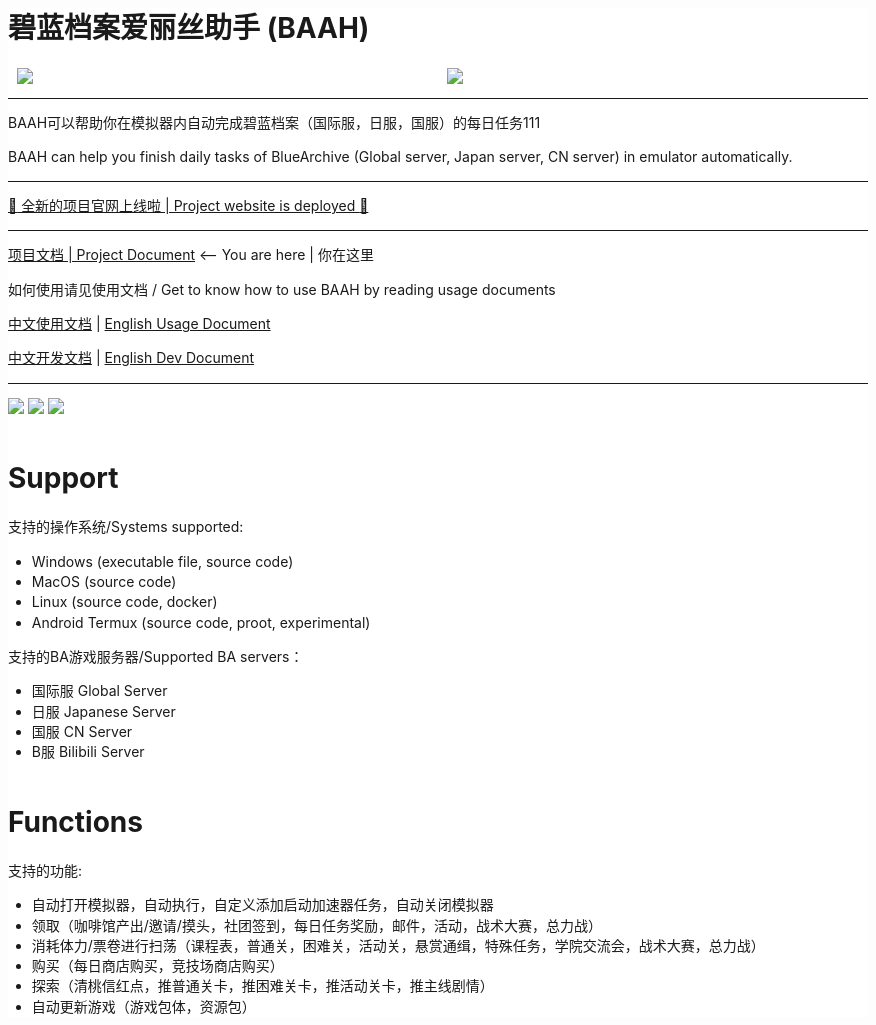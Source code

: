 # 碧蓝档案爱丽丝助手 (BAAH)

<div style="display:flex;justify-content:space-around"><img src="./docs/static/aris.png" style="width:48%"/><img src="./docs/static/kei.png" style="width:48%"/></div>

---

BAAH可以帮助你在模拟器内自动完成碧蓝档案（国际服，日服，国服）的每日任务111

BAAH can help you finish daily tasks of BlueArchive (Global server, Japan server, CN server) in emulator automatically.

---

[ :tada: 全新的项目官网上线啦 | Project website is deployed :tada: ](https://baah.sanmusen.top/)

---

[项目文档 | Project Document](./README.md) <-- You are here | 你在这里

如何使用请见使用文档 / Get to know how to use BAAH by reading usage documents

[中文使用文档](./docs/README_cn.md) | [English Usage Document](./docs/README_en.md)

[中文开发文档](./docs/README_dev.md) | [English Dev Document](./docs/README_dev_en.md)

---

<img src="./docs/static/GUI_CN.png" />
<img src="./docs/static/GUI_EN.png" />
<img src="./docs/static/GUI_JP.png" />


# Support

支持的操作系统/Systems supported:

- Windows (executable file, source code)
- MacOS (source code)
- Linux (source code, docker)
- Android Termux (source code, proot, experimental)

支持的BA游戏服务器/Supported BA servers：

- 国际服 Global Server 
- 日服 Japanese Server 
- 国服 CN Server 
- B服 Bilibili Server 

# Functions

支持的功能:

- 自动打开模拟器，自动执行，自定义添加启动加速器任务，自动关闭模拟器
- 领取（咖啡馆产出/邀请/摸头，社团签到，每日任务奖励，邮件，活动，战术大赛，总力战）
- 消耗体力/票卷进行扫荡（课程表，普通关，困难关，活动关，悬赏通缉，特殊任务，学院交流会，战术大赛，总力战）
- 购买（每日商店购买，竞技场商店购买）
- 探索（清桃信红点，推普通关卡，推困难关卡，推活动关卡，推主线剧情）
- 自动更新游戏（游戏包体，资源包）
